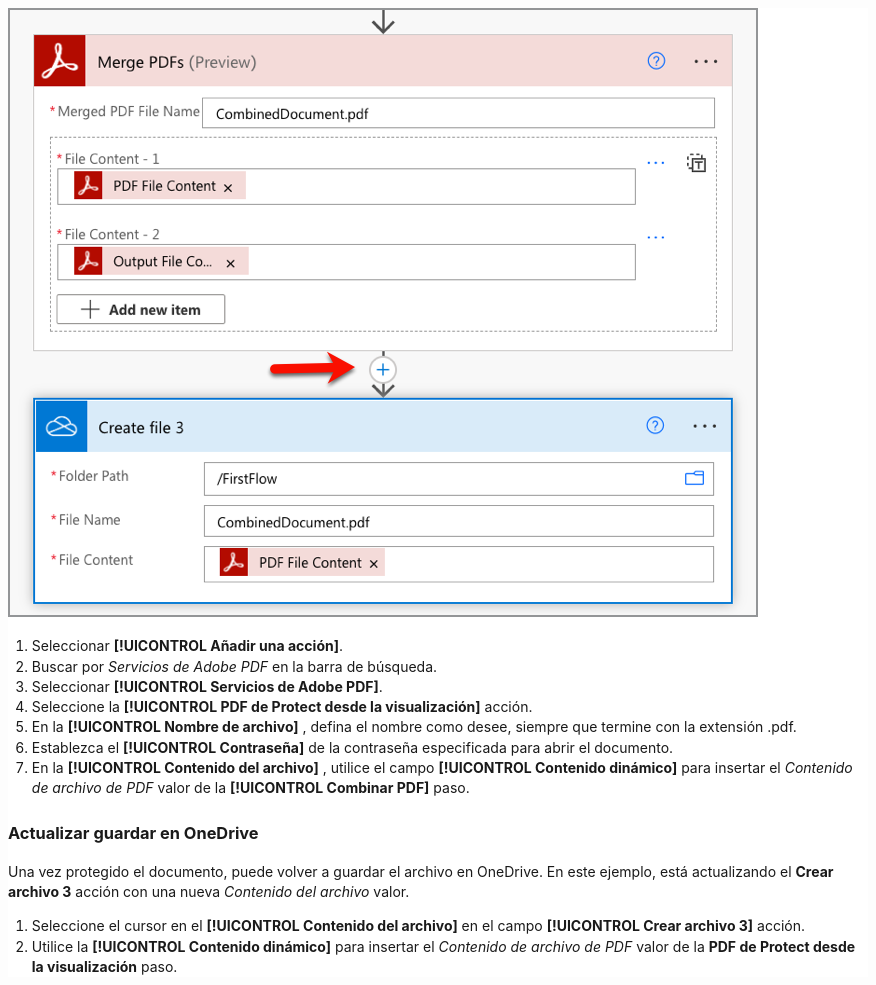    ![Símbolo más entre dos acciones para añadir una nueva acción](assets/addActionToProtect.png)

1. Seleccionar **[!UICONTROL Añadir una acción]**.
1. Buscar por *Servicios de Adobe PDF* en la barra de búsqueda.
1. Seleccionar **[!UICONTROL Servicios de Adobe PDF]**.
1. Seleccione la **[!UICONTROL PDF de Protect desde la visualización]** acción.
1. En la **[!UICONTROL Nombre de archivo]** , defina el nombre como desee, siempre que termine con la extensión .pdf.
1. Establezca el **[!UICONTROL Contraseña]** de la contraseña especificada para abrir el documento.
1. En la **[!UICONTROL Contenido del archivo]** , utilice el campo **[!UICONTROL Contenido dinámico]** para insertar el *Contenido de archivo de PDF* valor de la **[!UICONTROL Combinar PDF]** paso.

### Actualizar guardar en OneDrive

Una vez protegido el documento, puede volver a guardar el archivo en OneDrive. En este ejemplo, está actualizando el **Crear archivo 3** acción con una nueva *Contenido del archivo* valor.

1. Seleccione el cursor en el **[!UICONTROL Contenido del archivo]** en el campo **[!UICONTROL Crear archivo 3]** acción.
1. Utilice la **[!UICONTROL Contenido dinámico]** para insertar el *Contenido de archivo de PDF* valor de la **PDF de Protect desde la visualización** paso.
